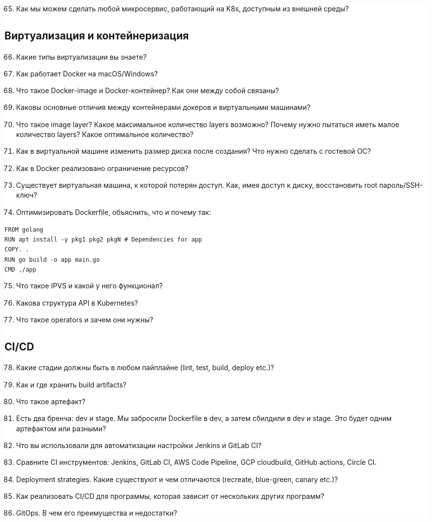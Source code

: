  65. Как мы можем сделать любой микросервис, работающий на K8s, доступным из внешней среды?

 

## Виртуализация и контейнеризация

 66. Какие типы виртуализации вы знаете?

 67. Как работает Docker на macOS/Windows?

 68. Что такое Docker-image и Docker-контейнер? Как они между собой связаны?

 69. Каковы основные отличия между контейнерами докеров и виртуальными машинами?

 70. Что такое image layer? Какое максимальное количество layers возможно? Почему нужно пытаться иметь малое количество layers? Какое оптимальное количество?

 71. Как в виртуальной машине изменить размер диска после создания? Что нужно сделать с гостевой ОС?

 72. Как в Docker реализовано ограничение ресурсов?

 73. Существует виртуальная машина, к которой потерян доступ. Как, имея доступ к диску, восстановить root пароль/SSH-ключ?

 74. Оптимизировать Dockerfile, объяснить, что и почему так:
 ```
 FROM golang
 RUN apt install -y pkg1 pkg2 pkgN # Dependencies for app
 COPY. .
 RUN go build -o app main.go
 CMD ./app
 ```
 75. Что такое IPVS и какой у него функционал?

 76. Какова структура API в Kubernetes?

 77. Что такое operators и зачем они нужны?

 

## CI/CD

 78. Какие стадии должны быть в любом пайплайне (lint, test, build, deploy etc.)?

 79. Как и где хранить build artifacts?

 80. Что такое артефакт?

 81. Есть два бренча: dev и stage. Мы забросили Dockerfile в dev, а затем сбилдили в dev и stage. Это будет одним артефактом или разными?

 82. Что вы использовали для автоматизации настройки Jenkins и GitLab CI?

 83. Сравните CI инструментов: Jenkins, GitLab CI, AWS Code Pipeline, GCP cloudbuild, GitHub actions, Circle CI.

 84. Deployment strategies. Какие существуют и чем отличаются (recreate, blue-green, canary etc.)?

 85. Как реализовать СI/CD для программы, которая зависит от нескольких других программ?

 86. GitOps. В чем его преимущества и недостатки?
